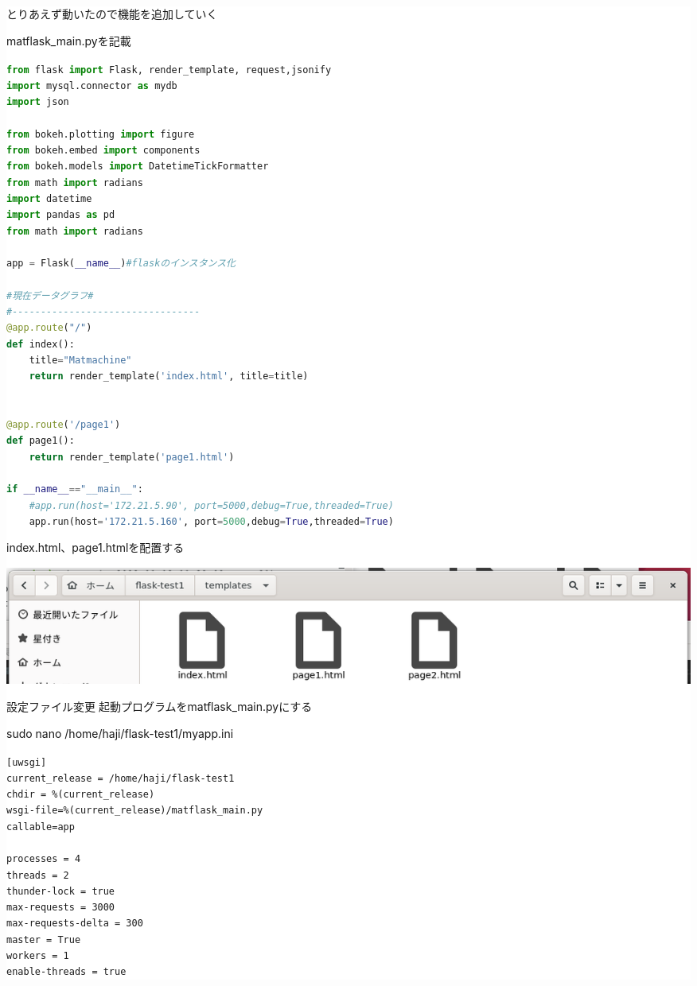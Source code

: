 とりあえず動いたので機能を追加していく

matflask_main.pyを記載

```python
from flask import Flask, render_template, request,jsonify
import mysql.connector as mydb
import json

from bokeh.plotting import figure
from bokeh.embed import components
from bokeh.models import DatetimeTickFormatter
from math import radians
import datetime
import pandas as pd
from math import radians

app = Flask(__name__)#flaskのインスタンス化

#現在データグラフ#    
#---------------------------------
@app.route("/")
def index():
    title="Matmachine"
    return render_template('index.html', title=title)


@app.route('/page1')
def page1():
    return render_template('page1.html')

if __name__=="__main__":
    #app.run(host='172.21.5.90', port=5000,debug=True,threaded=True)
    app.run(host='172.21.5.160', port=5000,debug=True,threaded=True)
```

index.html、page1.htmlを配置する

![1](ubuntu_flask設定画像15/2.PNG)

設定ファイル変更 起動プログラムをmatflask_main.pyにする

sudo nano /home/haji/flask-test1/myapp.ini

```
[uwsgi]
current_release = /home/haji/flask-test1
chdir = %(current_release)
wsgi-file=%(current_release)/matflask_main.py
callable=app

processes = 4
threads = 2
thunder-lock = true
max-requests = 3000
max-requests-delta = 300
master = True
workers = 1
enable-threads = true
```